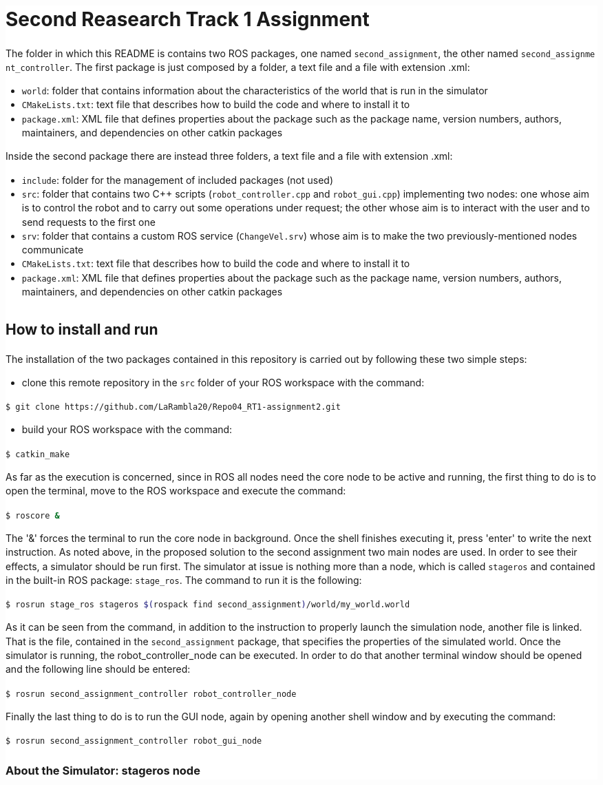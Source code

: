 # Second Reasearch Track 1 Assignment
The folder in which this README is contains two ROS packages, one named `second_assignment`, the other named `second_assignment_controller`. The first package is just composed by a folder, a text file and a file with extension .xml:
* `world`: folder that contains information about the characteristics of the world that is run in the simulator
* `CMakeLists.txt`: text file that describes how to build the code and where to install it to
* `package.xml`: XML file that defines properties about the package such as the package name, version numbers, authors, maintainers, and dependencies on other catkin packages  

Inside the second package there are instead three folders, a text file and a file with extension .xml:
* `include`: folder for the management of included packages (not used)
* `src`: folder that contains two C++ scripts (`robot_controller.cpp` and `robot_gui.cpp`) implementing two nodes: one whose aim is to control the robot and to carry out some operations under request; the other whose aim is to interact with the user and to send requests to the first one
* `srv`: folder that contains a custom ROS service (`ChangeVel.srv`) whose aim is to make the two previously-mentioned nodes communicate
* `CMakeLists.txt`: text file that describes how to build the code and where to install it to
* `package.xml`: XML file that defines properties about the package such as the package name, version numbers, authors, maintainers, and dependencies on other catkin packages

## How to install and run
The installation of the two packages contained in this repository is carried out by following these two simple steps:
* clone this remote repository in the `src` folder of your ROS workspace with the command:
```bash
$ git clone https://github.com/LaRambla20/Repo04_RT1-assignment2.git
```
* build your ROS workspace with the command:
```bash
$ catkin_make
```
As far as the execution is concerned, since in ROS all nodes need the core node to be active and running, the first thing to do is to open the terminal, move to the ROS workspace and execute the command:
```bash
$ roscore &
```
The '&' forces the terminal to run the core node in background. Once the shell finishes executing it, press 'enter' to write the next instruction.
As noted above, in the proposed solution to the second assignment two main nodes are used. In order to see their effects, a simulator should be run first. The simulator at issue is nothing more than a node, which is called `stageros` and contained in the built-in ROS package: `stage_ros`. The command to run it is the following:
```bash
$ rosrun stage_ros stageros $(rospack find second_assignment)/world/my_world.world
```
As it can be seen from the command, in addition to the instruction to properly launch the simulation node, another file is linked. That is the file, contained in the `second_assignment` package, that specifies the properties of the simulated world.
Once the simulator is running, the robot_controller_node can be executed. In order to do that another terminal window should be opened and the following line should be entered:
```bash
$ rosrun second_assignment_controller robot_controller_node
```
Finally the last thing to do is to run the GUI node, again by opening another shell window and by executing the command:
```bash
$ rosrun second_assignment_controller robot_gui_node
```
### About the Simulator: stageros node